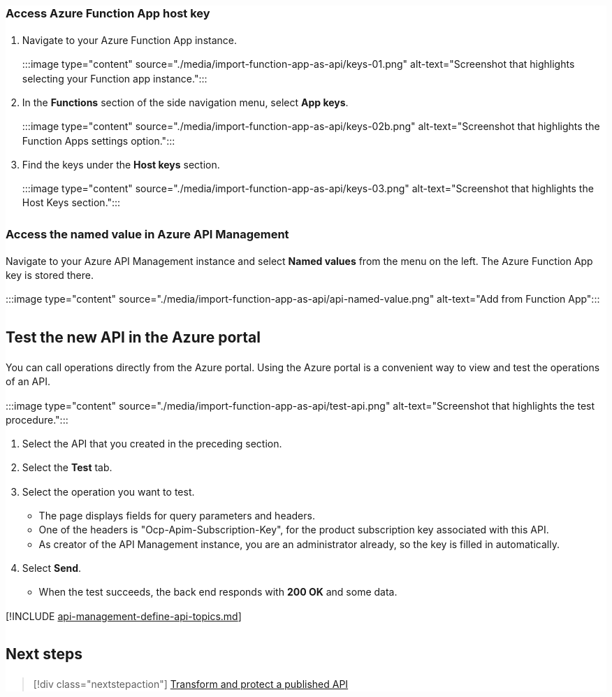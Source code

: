 ### Access Azure Function App host key

1. Navigate to your Azure Function App instance.

    :::image type="content" source="./media/import-function-app-as-api/keys-01.png" alt-text="Screenshot that highlights selecting your Function app instance.":::

2. In the **Functions** section of the side navigation menu, select **App keys**.

    :::image type="content" source="./media/import-function-app-as-api/keys-02b.png" alt-text="Screenshot that highlights the Function Apps settings option.":::

3. Find the keys under the **Host keys** section.

    :::image type="content" source="./media/import-function-app-as-api/keys-03.png" alt-text="Screenshot that highlights the Host Keys section.":::

### Access the named value in Azure API Management

Navigate to your Azure API Management instance and select **Named values** from the menu on the left. The Azure Function App key is stored there.

:::image type="content" source="./media/import-function-app-as-api/api-named-value.png" alt-text="Add from Function App":::

## <a name="test-in-azure-portal"></a> Test the new API in the Azure portal

You can call operations directly from the Azure portal. Using the Azure portal is a convenient way to view and test the operations of an API.  

:::image type="content" source="./media/import-function-app-as-api/test-api.png" alt-text="Screenshot that highlights the test procedure.":::

1. Select the API that you created in the preceding section.

2. Select the **Test** tab.

3. Select the operation you want to test.

    * The page displays fields for query parameters and headers. 
    * One of the headers is "Ocp-Apim-Subscription-Key", for the product subscription key associated with this API. 
    * As creator of the API Management instance, you are an administrator already, so the key is filled in automatically. 

4. Select **Send**.

    * When the test succeeds, the back end responds with **200 OK** and some data.

[!INCLUDE [api-management-define-api-topics.md](../../includes/api-management-define-api-topics.md)]

## Next steps

> [!div class="nextstepaction"]
> [Transform and protect a published API](transform-api.md)
